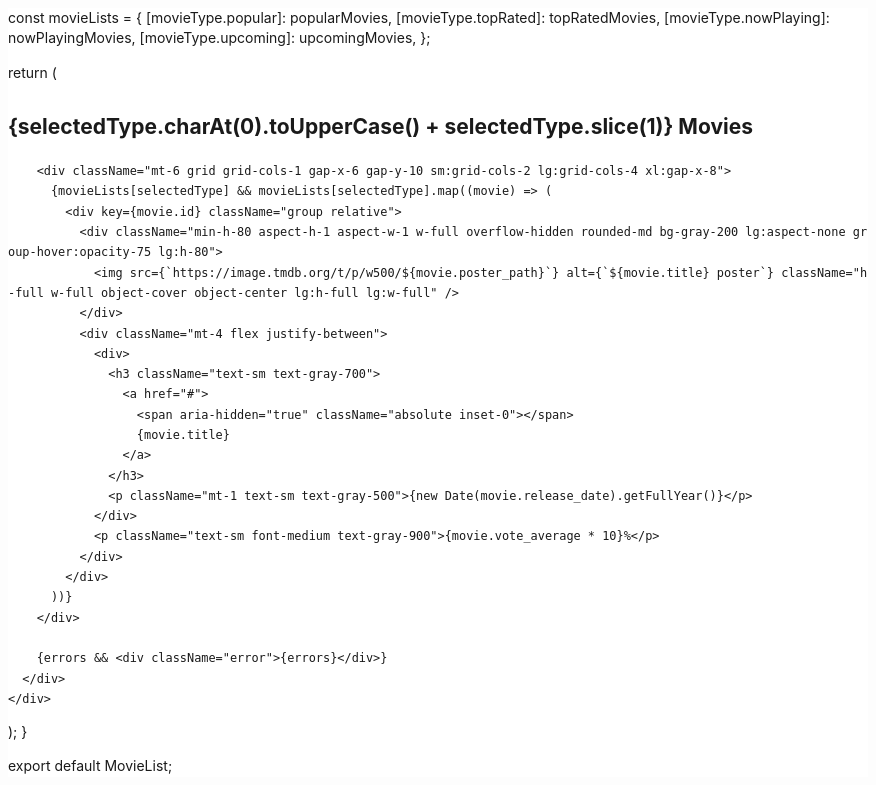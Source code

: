   const movieLists = {
    [movieType.popular]: popularMovies,
    [movieType.topRated]: topRatedMovies,
    [movieType.nowPlaying]: nowPlayingMovies,
    [movieType.upcoming]: upcomingMovies,
  };

  return (
    <div className="bg-white">
      <div className="mx-auto max-w-7xl px-4 py-16 sm:px-6 sm:py-24 lg:px-8">
        <h2 className="text-2xl font-bold tracking-tight text-gray-900">{selectedType.charAt(0).toUpperCase() + selectedType.slice(1)} Movies</h2>

        <div className="mt-6 grid grid-cols-1 gap-x-6 gap-y-10 sm:grid-cols-2 lg:grid-cols-4 xl:gap-x-8">
          {movieLists[selectedType] && movieLists[selectedType].map((movie) => (
            <div key={movie.id} className="group relative">
              <div className="min-h-80 aspect-h-1 aspect-w-1 w-full overflow-hidden rounded-md bg-gray-200 lg:aspect-none group-hover:opacity-75 lg:h-80">
                <img src={`https://image.tmdb.org/t/p/w500/${movie.poster_path}`} alt={`${movie.title} poster`} className="h-full w-full object-cover object-center lg:h-full lg:w-full" />
              </div>
              <div className="mt-4 flex justify-between">
                <div>
                  <h3 className="text-sm text-gray-700">
                    <a href="#">
                      <span aria-hidden="true" className="absolute inset-0"></span>
                      {movie.title}
                    </a>
                  </h3>
                  <p className="mt-1 text-sm text-gray-500">{new Date(movie.release_date).getFullYear()}</p>
                </div>
                <p className="text-sm font-medium text-gray-900">{movie.vote_average * 10}%</p>
              </div>
            </div>
          ))}
        </div>

        {errors && <div className="error">{errors}</div>}
      </div>
    </div>
  );
}

export default MovieList;















